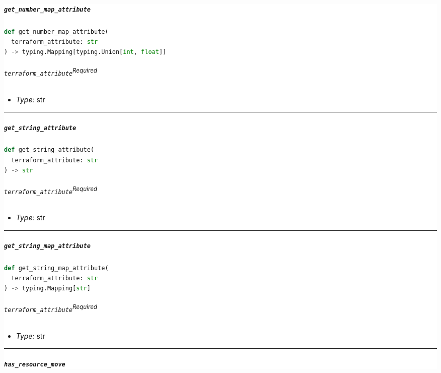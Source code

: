 
##### `get_number_map_attribute` <a name="get_number_map_attribute" id="@cdktf/provider-dnsimple.contact.Contact.getNumberMapAttribute"></a>

```python
def get_number_map_attribute(
  terraform_attribute: str
) -> typing.Mapping[typing.Union[int, float]]
```

###### `terraform_attribute`<sup>Required</sup> <a name="terraform_attribute" id="@cdktf/provider-dnsimple.contact.Contact.getNumberMapAttribute.parameter.terraformAttribute"></a>

- *Type:* str

---

##### `get_string_attribute` <a name="get_string_attribute" id="@cdktf/provider-dnsimple.contact.Contact.getStringAttribute"></a>

```python
def get_string_attribute(
  terraform_attribute: str
) -> str
```

###### `terraform_attribute`<sup>Required</sup> <a name="terraform_attribute" id="@cdktf/provider-dnsimple.contact.Contact.getStringAttribute.parameter.terraformAttribute"></a>

- *Type:* str

---

##### `get_string_map_attribute` <a name="get_string_map_attribute" id="@cdktf/provider-dnsimple.contact.Contact.getStringMapAttribute"></a>

```python
def get_string_map_attribute(
  terraform_attribute: str
) -> typing.Mapping[str]
```

###### `terraform_attribute`<sup>Required</sup> <a name="terraform_attribute" id="@cdktf/provider-dnsimple.contact.Contact.getStringMapAttribute.parameter.terraformAttribute"></a>

- *Type:* str

---

##### `has_resource_move` <a name="has_resource_move" id="@cdktf/provider-dnsimple.contact.Contact.hasResourceMove"></a>
